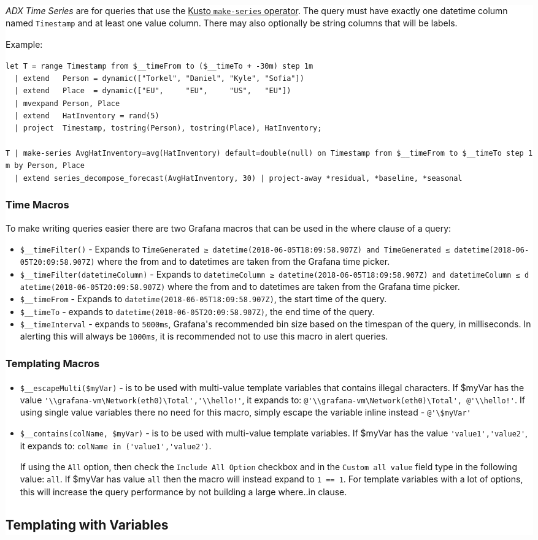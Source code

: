 *ADX Time Series* are for queries that use the [Kusto `make-series` operator](https://docs.microsoft.com/en-us/azure/kusto/query/make-seriesoperator). The query must have exactly one datetime column named `Timestamp` and at least one value column. There may also optionally be string columns that will be labels.

Example:

```kusto
let T = range Timestamp from $__timeFrom to ($__timeTo + -30m) step 1m
  | extend   Person = dynamic(["Torkel", "Daniel", "Kyle", "Sofia"]) 
  | extend   Place  = dynamic(["EU",     "EU",     "US",   "EU"]) 
  | mvexpand Person, Place
  | extend   HatInventory = rand(5) 
  | project  Timestamp, tostring(Person), tostring(Place), HatInventory;

T | make-series AvgHatInventory=avg(HatInventory) default=double(null) on Timestamp from $__timeFrom to $__timeTo step 1m by Person, Place
  | extend series_decompose_forecast(AvgHatInventory, 30) | project-away *residual, *baseline, *seasonal
```

### Time Macros

To make writing queries easier there are two Grafana macros that can be used in the where clause of a query:

- `$__timeFilter()` - Expands to `TimeGenerated ≥ datetime(2018-06-05T18:09:58.907Z) and TimeGenerated ≤ datetime(2018-06-05T20:09:58.907Z)` where the from and to datetimes are taken from the Grafana time picker.
- `$__timeFilter(datetimeColumn)` - Expands to `datetimeColumn ≥ datetime(2018-06-05T18:09:58.907Z) and datetimeColumn ≤ datetime(2018-06-05T20:09:58.907Z)` where the from and to datetimes are taken from the Grafana time picker.
- `$__timeFrom` - Expands to `datetime(2018-06-05T18:09:58.907Z)`, the start time of the query.
- `$__timeTo` - expands to `datetime(2018-06-05T20:09:58.907Z)`, the end time of the query.
- `$__timeInterval` - expands to `5000ms`, Grafana's recommended bin size based on the timespan of the query, in milliseconds. In alerting this will always be `1000ms`, it is recommended not to use this macro in alert queries.

### Templating Macros

- `$__escapeMulti($myVar)` - is to be used with multi-value template variables that contains illegal characters. If $myVar has the value  `'\\grafana-vm\Network(eth0)\Total','\\hello!'`, it expands to: `@'\\grafana-vm\Network(eth0)\Total', @'\\hello!'`. If using single value variables there no need for this macro, simply escape the variable inline instead - `@'\$myVar'`
- `$__contains(colName, $myVar)` - is to be used with multi-value template variables. If $myVar has the value `'value1','value2'`, it expands to: `colName in ('value1','value2')`.

     If using the `All` option, then check the `Include All Option` checkbox and in the `Custom all value` field type in the following value: `all`. If $myVar has value `all` then the macro will instead expand to `1 == 1`. For template variables with a lot of options, this will increase the query performance by not building a large where..in clause.

## Templating with Variables
